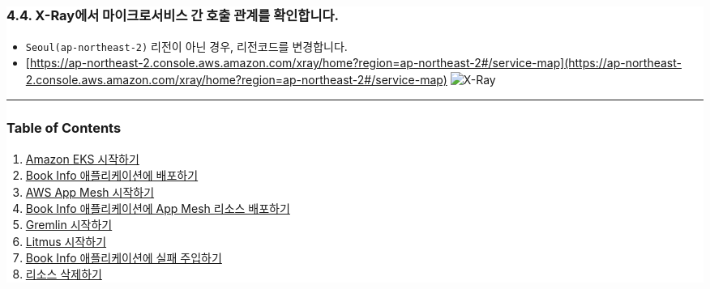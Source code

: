 ### 4.4. X-Ray에서 마이크로서비스 간 호출 관계를 확인합니다. 

* `Seoul(ap-northeast-2)` 리전이 아닌 경우, 리전코드를 변경합니다.
* [https://ap-northeast-2.console.aws.amazon.com/xray/home?region=ap-northeast-2#/service-map](https://ap-northeast-2.console.aws.amazon.com/xray/home?region=ap-northeast-2#/service-map)
![X-Ray](https://user-images.githubusercontent.com/6407492/78211382-bd467480-74e7-11ea-9074-904fbe0fe0b5.png)



---
### Table of Contents
1. [Amazon EKS 시작하기](100_amazon_eks.md)
2. [Book Info 애플리케이션에 배포하기](200_bookinfo_app.md)
3. [AWS App Mesh 시작하기](300_aws_app_mesh.md)
4. [Book Info 애플리케이션에 App Mesh 리소스 배포하기](400_app_mesh_deploy.md)
5. [Gremlin 시작하기](500_gremlin.md)
6. [Litmus 시작하기](600_litmus.md)
7. [Book Info 애플리케이션에 실패 주입하기](700_failure_injection.md)
8. [리소스 삭제하기](800_cleanup.md)
